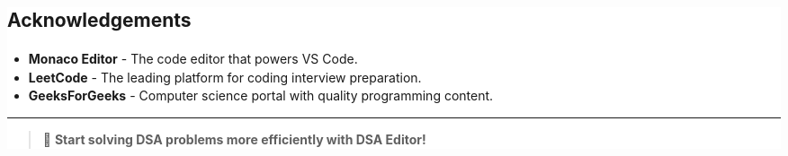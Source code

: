 
## Acknowledgements
- **Monaco Editor** - The code editor that powers VS Code.
- **LeetCode** - The leading platform for coding interview preparation.
- **GeeksForGeeks** - Computer science portal with quality programming content.

---

> 🚀 **Start solving DSA problems more efficiently with DSA Editor!**
